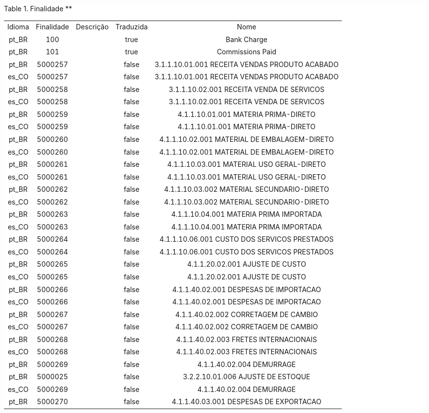 <div id="d156588e1" class="table">

<div class="table-title">

Table 1. Finalidade
\*\*

</div>

<div class="table-contents">

|        |            |           |           |                                                             |
| :----: | :--------: | :-------: | :-------: | :---------------------------------------------------------: |
| Idioma | Finalidade | Descrição | Traduzida |                            Nome                             |
| pt\_BR |    100     |           |   true    |                         Bank Charge                         |
| pt\_BR |    101     |           |   true    |                      Commissions Paid                       |
| pt\_BR |  5000257   |           |   false   |       3.1.1.10.01.001 RECEITA VENDAS PRODUTO ACABADO        |
| es\_CO |  5000257   |           |   false   |       3.1.1.10.01.001 RECEITA VENDAS PRODUTO ACABADO        |
| pt\_BR |  5000258   |           |   false   |          3.1.1.10.02.001 RECEITA VENDA DE SERVICOS          |
| es\_CO |  5000258   |           |   false   |          3.1.1.10.02.001 RECEITA VENDA DE SERVICOS          |
| pt\_BR |  5000259   |           |   false   |            4.1.1.10.01.001 MATERIA PRIMA-DIRETO             |
| es\_CO |  5000259   |           |   false   |            4.1.1.10.01.001 MATERIA PRIMA-DIRETO             |
| pt\_BR |  5000260   |           |   false   |        4.1.1.10.02.001 MATERIAL DE EMBALAGEM-DIRETO         |
| es\_CO |  5000260   |           |   false   |        4.1.1.10.02.001 MATERIAL DE EMBALAGEM-DIRETO         |
| pt\_BR |  5000261   |           |   false   |          4.1.1.10.03.001 MATERIAL USO GERAL-DIRETO          |
| es\_CO |  5000261   |           |   false   |          4.1.1.10.03.001 MATERIAL USO GERAL-DIRETO          |
| pt\_BR |  5000262   |           |   false   |         4.1.1.10.03.002 MATERIAL SECUNDARIO-DIRETO          |
| es\_CO |  5000262   |           |   false   |         4.1.1.10.03.002 MATERIAL SECUNDARIO-DIRETO          |
| pt\_BR |  5000263   |           |   false   |           4.1.1.10.04.001 MATERIA PRIMA IMPORTADA           |
| es\_CO |  5000263   |           |   false   |           4.1.1.10.04.001 MATERIA PRIMA IMPORTADA           |
| pt\_BR |  5000264   |           |   false   |        4.1.1.10.06.001 CUSTO DOS SERVICOS PRESTADOS         |
| es\_CO |  5000264   |           |   false   |        4.1.1.10.06.001 CUSTO DOS SERVICOS PRESTADOS         |
| pt\_BR |  5000265   |           |   false   |               4.1.1.20.02.001 AJUSTE DE CUSTO               |
| es\_CO |  5000265   |           |   false   |               4.1.1.20.02.001 AJUSTE DE CUSTO               |
| pt\_BR |  5000266   |           |   false   |           4.1.1.40.02.001 DESPESAS DE IMPORTACAO            |
| es\_CO |  5000266   |           |   false   |           4.1.1.40.02.001 DESPESAS DE IMPORTACAO            |
| pt\_BR |  5000267   |           |   false   |            4.1.1.40.02.002 CORRETAGEM DE CAMBIO             |
| es\_CO |  5000267   |           |   false   |            4.1.1.40.02.002 CORRETAGEM DE CAMBIO             |
| pt\_BR |  5000268   |           |   false   |            4.1.1.40.02.003 FRETES INTERNACIONAIS            |
| es\_CO |  5000268   |           |   false   |            4.1.1.40.02.003 FRETES INTERNACIONAIS            |
| pt\_BR |  5000269   |           |   false   |                  4.1.1.40.02.004 DEMURRAGE                  |
| pt\_BR |  5000025   |           |   false   |              3.2.2.10.01.006 AJUSTE DE ESTOQUE              |
| es\_CO |  5000269   |           |   false   |                  4.1.1.40.02.004 DEMURRAGE                  |
| pt\_BR |  5000270   |           |   false   |           4.1.1.40.03.001 DESPESAS DE EXPORTACAO            |